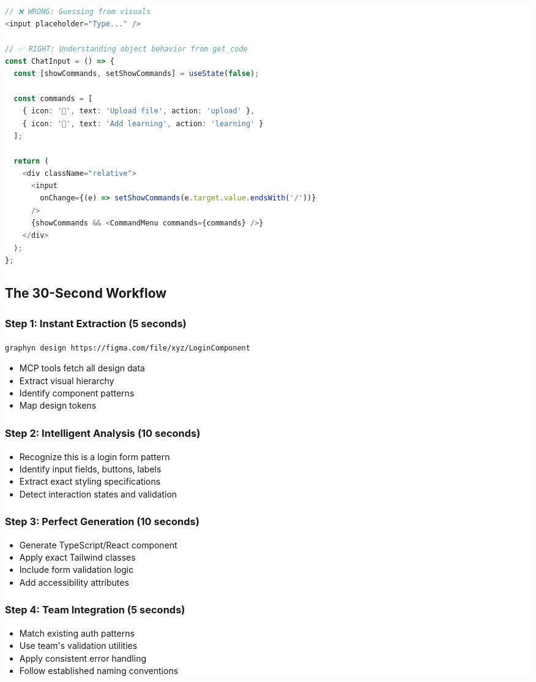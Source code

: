 ```typescript
// ❌ WRONG: Guessing from visuals
<input placeholder="Type..." />

// ✅ RIGHT: Understanding object behavior from get_code
const ChatInput = () => {
  const [showCommands, setShowCommands] = useState(false);
  
  const commands = [
    { icon: '📁', text: 'Upload file', action: 'upload' },
    { icon: '🧠', text: 'Add learning', action: 'learning' }
  ];
  
  return (
    <div className="relative">
      <input 
        onChange={(e) => setShowCommands(e.target.value.endsWith('/'))}
      />
      {showCommands && <CommandMenu commands={commands} />}
    </div>
  );
};
```

## The 30-Second Workflow

### Step 1: Instant Extraction (5 seconds)
```bash
graphyn design https://figma.com/file/xyz/LoginComponent
```
- MCP tools fetch all design data
- Extract visual hierarchy
- Identify component patterns
- Map design tokens

### Step 2: Intelligent Analysis (10 seconds)
- Recognize this is a login form pattern
- Identify input fields, buttons, labels
- Extract exact styling specifications
- Detect interaction states and validation

### Step 3: Perfect Generation (10 seconds)
- Generate TypeScript/React component
- Apply exact Tailwind classes
- Include form validation logic
- Add accessibility attributes

### Step 4: Team Integration (5 seconds)
- Match existing auth patterns
- Use team's validation utilities
- Apply consistent error handling
- Follow established naming conventions
